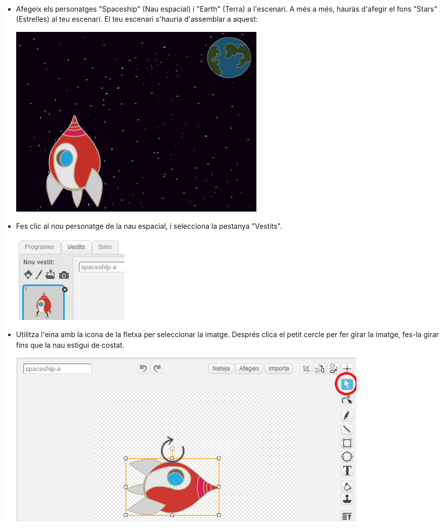 + Afegeix els personatges "Spaceship" (Nau espacial) i "Earth" (Terra) a l'escenari. A més a més, hauràs d'afegir el fons "Stars" (Estrelles) al teu escenari. El teu escenari s'hauria d'assemblar a aquest:

	![screenshot](space-sprites.png)

+ Fes clic al nou personatge de la nau espacial, i selecciona la pestanya "Vestits".

	![screenshot](space-costume.png)

+ Utilitza l'eina amb la icona de la fletxa per seleccionar la imatge. Després clica el petit cercle per fer girar la imatge, fes-la girar fins que la nau estigui de costat.

	![screenshot](space-rotate.png)
